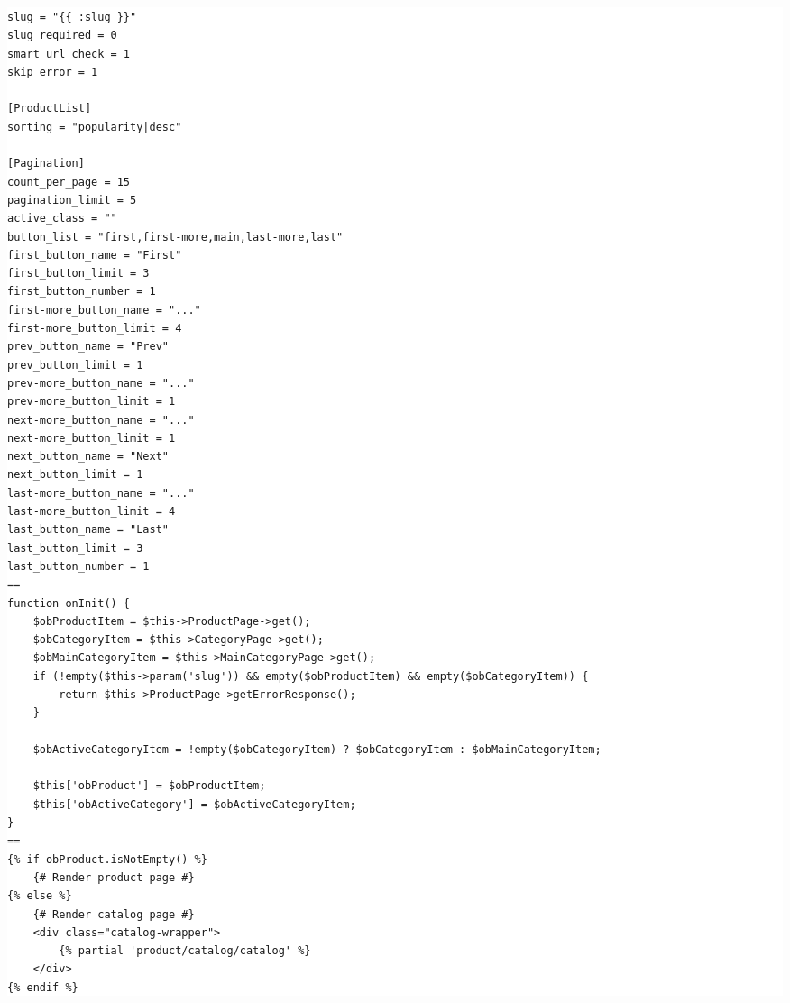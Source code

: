 ```twig
slug = "{{ :slug }}"
slug_required = 0
smart_url_check = 1
skip_error = 1

[ProductList]
sorting = "popularity|desc"

[Pagination]
count_per_page = 15
pagination_limit = 5
active_class = ""
button_list = "first,first-more,main,last-more,last"
first_button_name = "First"
first_button_limit = 3
first_button_number = 1
first-more_button_name = "..."
first-more_button_limit = 4
prev_button_name = "Prev"
prev_button_limit = 1
prev-more_button_name = "..."
prev-more_button_limit = 1
next-more_button_name = "..."
next-more_button_limit = 1
next_button_name = "Next"
next_button_limit = 1
last-more_button_name = "..."
last-more_button_limit = 4
last_button_name = "Last"
last_button_limit = 3
last_button_number = 1
==
function onInit() {
    $obProductItem = $this->ProductPage->get();
    $obCategoryItem = $this->CategoryPage->get();
    $obMainCategoryItem = $this->MainCategoryPage->get();
    if (!empty($this->param('slug')) && empty($obProductItem) && empty($obCategoryItem)) {
        return $this->ProductPage->getErrorResponse();
    }

    $obActiveCategoryItem = !empty($obCategoryItem) ? $obCategoryItem : $obMainCategoryItem;
    
    $this['obProduct'] = $obProductItem;
    $this['obActiveCategory'] = $obActiveCategoryItem;
}
==
{% if obProduct.isNotEmpty() %}
    {# Render product page #}
{% else %}
    {# Render catalog page #}
    <div class="catalog-wrapper">
        {% partial 'product/catalog/catalog' %}
    </div>
{% endif %}
```

